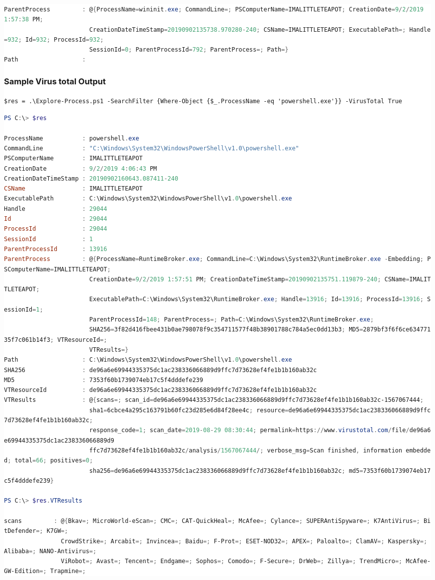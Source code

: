 ``` powershell
ParentProcess         : @{ProcessName=wininit.exe; CommandLine=; PSComputerName=IMALITTLETEAPOT; CreationDate=9/2/2019 1:57:38 PM;
                        CreationDateTimeStamp=20190902135738.970280-240; CSName=IMALITTLETEAPOT; ExecutablePath=; Handle=932; Id=932; ProcessId=932;
                        SessionId=0; ParentProcessId=792; ParentProcess=; Path=}
Path                  :
```


### Sample Virus total Output

`$res = .\Explore-Process.ps1 -SearchFilter {Where-Object {$_.ProcessName -eq 'powershell.exe'}} -VirusTotal True`

``` powershell
PS C:\> $res

ProcessName           : powershell.exe
CommandLine           : "C:\Windows\System32\WindowsPowerShell\v1.0\powershell.exe"
PSComputerName        : IMALITTLETEAPOT
CreationDate          : 9/2/2019 4:06:43 PM
CreationDateTimeStamp : 20190902160643.087411-240
CSName                : IMALITTLETEAPOT
ExecutablePath        : C:\Windows\System32\WindowsPowerShell\v1.0\powershell.exe
Handle                : 29044
Id                    : 29044
ProcessId             : 29044
SessionId             : 1
ParentProcessId       : 13916
ParentProcess         : @{ProcessName=RuntimeBroker.exe; CommandLine=C:\Windows\System32\RuntimeBroker.exe -Embedding; PSComputerName=IMALITTLETEAPOT;
                        CreationDate=9/2/2019 1:57:51 PM; CreationDateTimeStamp=20190902135751.119879-240; CSName=IMALITTLETEAPOT;
                        ExecutablePath=C:\Windows\System32\RuntimeBroker.exe; Handle=13916; Id=13916; ProcessId=13916; SessionId=1;
                        ParentProcessId=148; ParentProcess=; Path=C:\Windows\System32\RuntimeBroker.exe;
                        SHA256=3f82d416fbee431b0ae798078f9c354711577f48b38901788c784a5ec0dd13b3; MD5=2879bf3f6f6ce63477135f7c061b14f3; VTResourceId=;
                        VTResults=}
Path                  : C:\Windows\System32\WindowsPowerShell\v1.0\powershell.exe
SHA256                : de96a6e69944335375dc1ac238336066889d9ffc7d73628ef4fe1b1b160ab32c
MD5                   : 7353f60b1739074eb17c5f4dddefe239
VTResourceId          : de96a6e69944335375dc1ac238336066889d9ffc7d73628ef4fe1b1b160ab32c
VTResults             : @{scans=; scan_id=de96a6e69944335375dc1ac238336066889d9ffc7d73628ef4fe1b1b160ab32c-1567067444;
                        sha1=6cbce4a295c163791b60fc23d285e6d84f28ee4c; resource=de96a6e69944335375dc1ac238336066889d9ffc7d73628ef4fe1b1b160ab32c;
                        response_code=1; scan_date=2019-08-29 08:30:44; permalink=https://www.virustotal.com/file/de96a6e69944335375dc1ac238336066889d9
                        ffc7d73628ef4fe1b1b160ab32c/analysis/1567067444/; verbose_msg=Scan finished, information embedded; total=66; positives=0;
                        sha256=de96a6e69944335375dc1ac238336066889d9ffc7d73628ef4fe1b1b160ab32c; md5=7353f60b1739074eb17c5f4dddefe239}

PS C:\> $res.VTResults

scans         : @{Bkav=; MicroWorld-eScan=; CMC=; CAT-QuickHeal=; McAfee=; Cylance=; SUPERAntiSpyware=; K7AntiVirus=; BitDefender=; K7GW=;
                CrowdStrike=; Arcabit=; Invincea=; Baidu=; F-Prot=; ESET-NOD32=; APEX=; Paloalto=; ClamAV=; Kaspersky=; Alibaba=; NANO-Antivirus=;
                ViRobot=; Avast=; Tencent=; Endgame=; Sophos=; Comodo=; F-Secure=; DrWeb=; Zillya=; TrendMicro=; McAfee-GW-Edition=; Trapmine=;
```